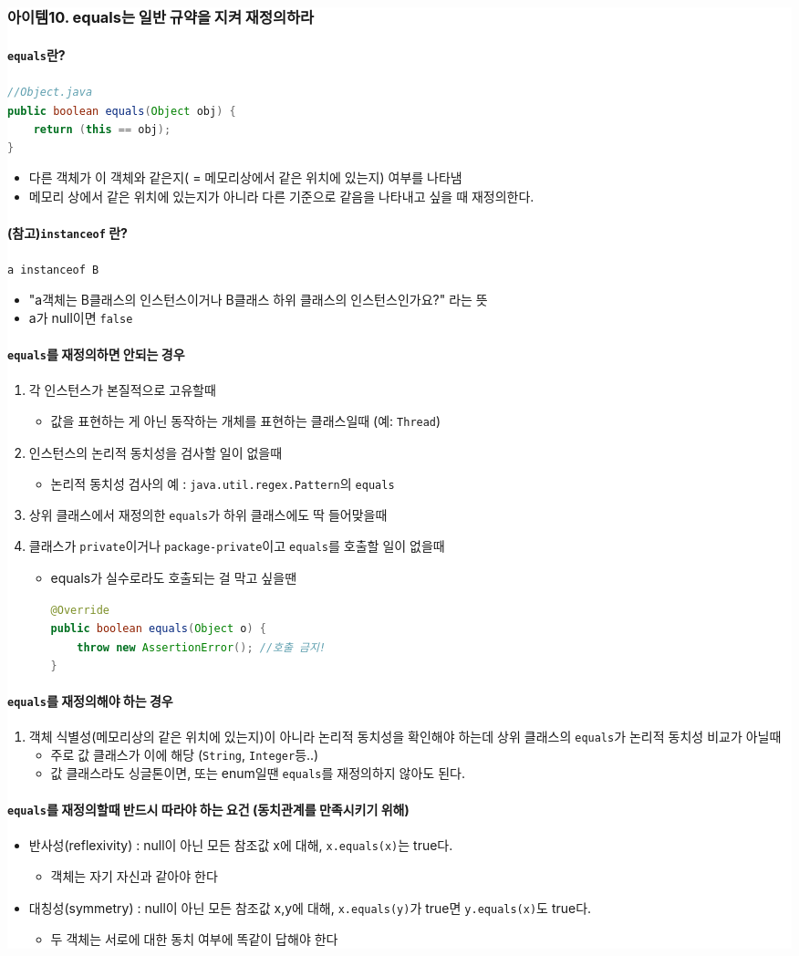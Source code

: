 ### 아이템10. equals는 일반 규약을 지켜 재정의하라

#### `equals`란?

```java
//Object.java
public boolean equals(Object obj) {
    return (this == obj);
}
```

- 다른 객체가 이 객체와 같은지( = 메모리상에서 같은 위치에 있는지) 여부를 나타냄
- 메모리 상에서 같은 위치에 있는지가 아니라 다른 기준으로 같음을 나타내고 싶을 때 재정의한다.

#### (참고)`instanceof` 란?

`a instanceof B` 

- "a객체는 B클래스의 인스턴스이거나 B클래스 하위 클래스의 인스턴스인가요?" 라는 뜻
- a가 null이면 `false`

#### `equals`를 재정의하면 안되는 경우

1. 각 인스턴스가 본질적으로 고유할때

   - 값을 표현하는 게 아닌 동작하는 개체를 표현하는 클래스일때 (예: `Thread`)

2. 인스턴스의 논리적 동치성을 검사할 일이 없을때

   - 논리적 동치성 검사의 예 : `java.util.regex.Pattern`의 `equals`

3. 상위 클래스에서 재정의한 `equals`가 하위 클래스에도 딱 들어맞을때

4. 클래스가 `private`이거나 `package-private`이고 `equals`를 호출할 일이 없을때

   - equals가 실수로라도 호출되는 걸 막고 싶을땐

     ```java
     @Override
     public boolean equals(Object o) {
         throw new AssertionError(); //호출 금지!
     }
     ```

#### `equals`를 재정의해야 하는 경우

1. 객체 식별성(메모리상의 같은 위치에 있는지)이 아니라 논리적 동치성을 확인해야 하는데 상위 클래스의 `equals`가 논리적 동치성 비교가 아닐때
   - 주로 값 클래스가 이에 해당 (`String`, `Integer`등..) 
   - 값 클래스라도 싱글톤이면, 또는 enum일땐 `equals`를 재정의하지 않아도 된다.

#### `equals`를 재정의할때 반드시 따라야 하는 요건 (동치관계를 만족시키기 위해)

- 반사성(reflexivity) : null이 아닌 모든 참조값 x에 대해, `x.equals(x)`는 true다.

  - 객체는 자기 자신과 같아야 한다

- 대칭성(symmetry) : null이 아닌 모든 참조값 x,y에 대해, `x.equals(y)`가 true면 `y.equals(x)`도 true다.

  - 두 객체는 서로에 대한 동치 여부에 똑같이 답해야 한다

